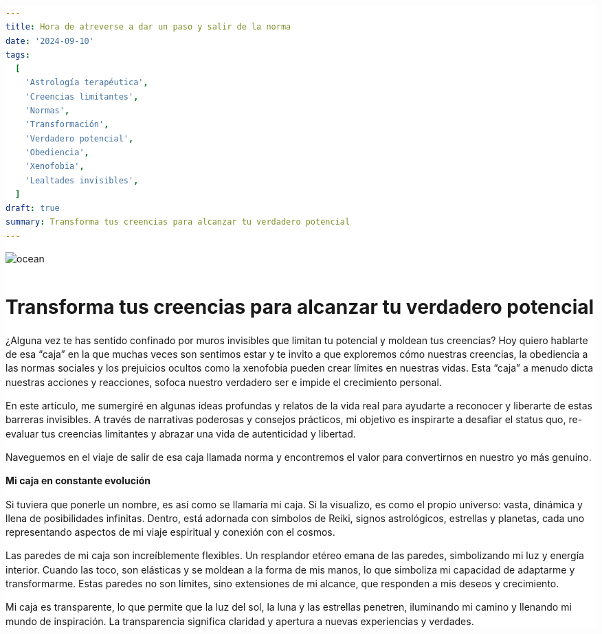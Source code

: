 ```yaml
---
title: Hora de atreverse a dar un paso y salir de la norma
date: '2024-09-10'
tags:
  [
    'Astrología terapéutica',
    'Creencias limitantes',
    'Normas',
    'Transformación',
    'Verdadero potencial',
    'Obediencia',
    'Xenofobia',
    'Lealtades invisibles',
  ]
draft: true
summary: Transforma tus creencias para alcanzar tu verdadero potencial
---
```


<Image alt="ocean" src="/static/images/Blog/Tiempo-consciente/creencias.jpg" width={500} height={700} />

# Transforma tus creencias para alcanzar tu verdadero potencial

¿Alguna vez te has sentido confinado por muros invisibles que limitan tu potencial y moldean tus creencias? Hoy quiero hablarte de esa “caja” en la que muchas veces son sentimos estar y te invito a que exploremos cómo nuestras creencias, la obediencia a las normas sociales y los prejuicios ocultos como la xenofobia pueden crear límites en nuestras vidas. Esta “caja” a menudo dicta nuestras acciones y reacciones, sofoca nuestro verdadero ser e impide el crecimiento personal.

En este artículo, me sumergiré en algunas ideas profundas y relatos de la vida real para ayudarte a reconocer y liberarte de estas barreras invisibles. A través de narrativas poderosas y consejos prácticos, mi objetivo es inspirarte a desafiar el status quo, re-evaluar tus creencias limitantes y abrazar una vida de autenticidad y libertad.

Naveguemos en el viaje de salir de esa caja llamada norma y encontremos el valor para convertirnos en nuestro yo más genuino.

**Mi caja en constante evolución**

Si tuviera que ponerle un nombre, es así como se llamaría mi caja. Si la visualizo, es como el propio universo: vasta, dinámica y llena de posibilidades infinitas. Dentro, está adornada con símbolos de Reiki, signos astrológicos, estrellas y planetas, cada uno representando aspectos de mi viaje espiritual y conexión con el cosmos.

Las paredes de mi caja son increíblemente flexibles. Un resplandor etéreo emana de las paredes, simbolizando mi luz y energía interior. Cuando las toco, son elásticas y se moldean a la forma de mis manos, lo que simboliza mi capacidad de adaptarme y transformarme. Estas paredes no son límites, sino extensiones de mi alcance, que responden a mis deseos y crecimiento.

Mi caja es transparente, lo que permite que la luz del sol, la luna y las estrellas penetren, iluminando mi camino y llenando mi mundo de inspiración. La transparencia significa claridad y apertura a nuevas experiencias y verdades.
